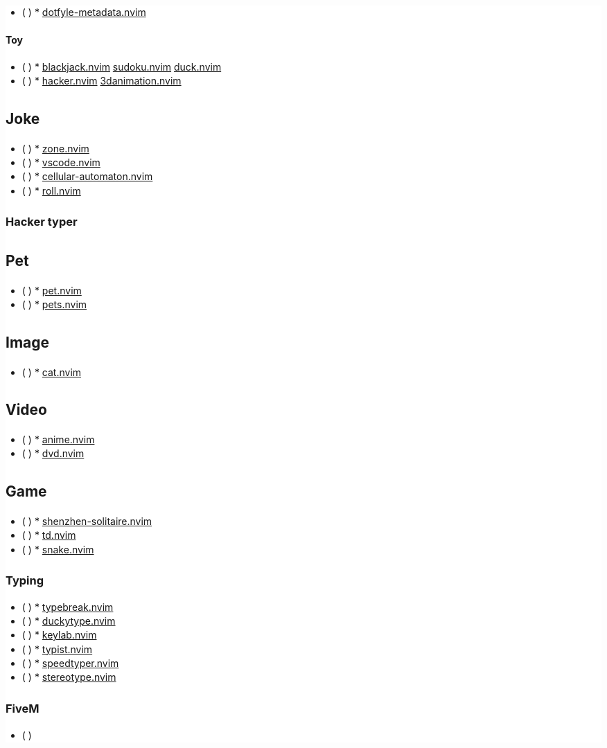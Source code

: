 * ( )
            * [dotfyle-metadata.nvim](https://github.com/creativenull/dotfyle-metadata.nvim)
#### Toy
* ( )
            * [blackjack.nvim](https://github.com/alanfortlink/blackjack.nvim)
   [sudoku.nvim](https://github.com/jim-fx/sudoku.nvim)
   [duck.nvim](https://github.com/tamton-aquib/duck.nvim)
* ( )
            * [hacker.nvim](https://github.com/letieu/hacker.nvim)
   [3danimation.nvim](https://github.com/nvimdev/3danimation.nvim)
## Joke
* ( )
            * [zone.nvim](https://github.com/tamton-aquib/zone.nvim)
* ( )
            * [vscode.nvim](https://github.com/b72u68/vscode.nvim)
* ( )
            * [cellular-automaton.nvim](https://github.com/Eandrju/cellular-automaton.nvim)
* ( )
            * [roll.nvim](https://github.com/MAHcodes/roll.nvim)
### Hacker typer
## Pet
* ( )
            * [pet.nvim](https://github.com/samuzora/pet.nvim)
* ( )
            * [pets.nvim](https://github.com/giusgad/pets.nvim)
## Image
* ( )
            * [cat.nvim](https://github.com/VeroAsghar/cat.nvim)
## Video
* ( )
            * [anime.nvim](https://github.com/Hanaasagi/anime.nvim)
* ( )
            * [dvd.nvim](https://github.com/njegg/dvd.nvim)
## Game
* ( )
            * [shenzhen-solitaire.nvim](https://github.com/rktjmp/shenzhen-solitaire.nvim)
* ( )
            * [td.nvim](https://github.com/efueyo/td.nvim)
* ( )
            * [snake.nvim](https://github.com/Febri-i/snake.nvim)
### Typing
* ( )
            * [typebreak.nvim](https://github.com/nagy135/typebreak.nvim)
* ( )
            * [duckytype.nvim](https://github.com/kwakzalver/duckytype.nvim)
* ( )
            * [keylab.nvim](https://github.com/BooleanCube/keylab.nvim)
* ( )
            * [typist.nvim](https://github.com/BYT0723/typist.nvim)
* ( )
            * [speedtyper.nvim](https://github.com/NStefan002/speedtyper.nvim)
* ( )
            * [stereotype.nvim](https://github.com/gbelouze/stereotype.nvim)
### FiveM
* ( )